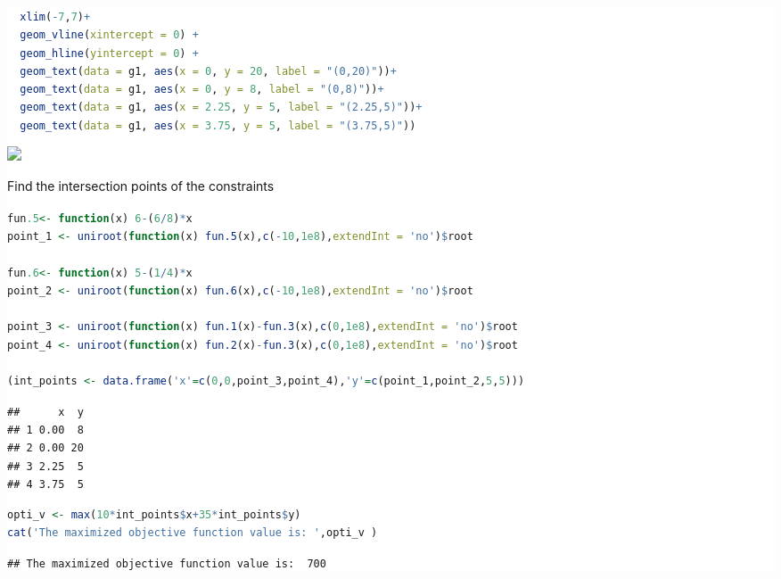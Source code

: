``` r
  xlim(-7,7)+
  geom_vline(xintercept = 0) + 
  geom_hline(yintercept = 0) +
  geom_text(data = g1, aes(x = 0, y = 20, label = "(0,20)"))+
  geom_text(data = g1, aes(x = 0, y = 8, label = "(0,8)"))+
  geom_text(data = g1, aes(x = 2.25, y = 5, label = "(2.25,5)"))+
  geom_text(data = g1, aes(x = 3.75, y = 5, label = "(3.75,5)"))
```

![](Yun_Mai_hw5_6_files/figure-markdown_github/unnamed-chunk-8-1.png)

Find the intersection points of the constraints

``` r
fun.5<- function(x) 6-(6/8)*x
point_1 <- uniroot(function(x) fun.5(x),c(-10,1e8),extendInt = 'no')$root

fun.6<- function(x) 5-(1/4)*x
point_2 <- uniroot(function(x) fun.6(x),c(-10,1e8),extendInt = 'no')$root

point_3 <- uniroot(function(x) fun.1(x)-fun.3(x),c(0,1e8),extendInt = 'no')$root
point_4 <- uniroot(function(x) fun.2(x)-fun.3(x),c(0,1e8),extendInt = 'no')$root

(int_points <- data.frame('x'=c(0,0,point_3,point_4),'y'=c(point_1,point_2,5,5)))
```

    ##      x  y
    ## 1 0.00  8
    ## 2 0.00 20
    ## 3 2.25  5
    ## 4 3.75  5

``` r
opti_v <- max(10*int_points$x+35*int_points$y)
cat('The maximized objective function value is: ',opti_v ) 
```

    ## The maximized objective function value is:  700
